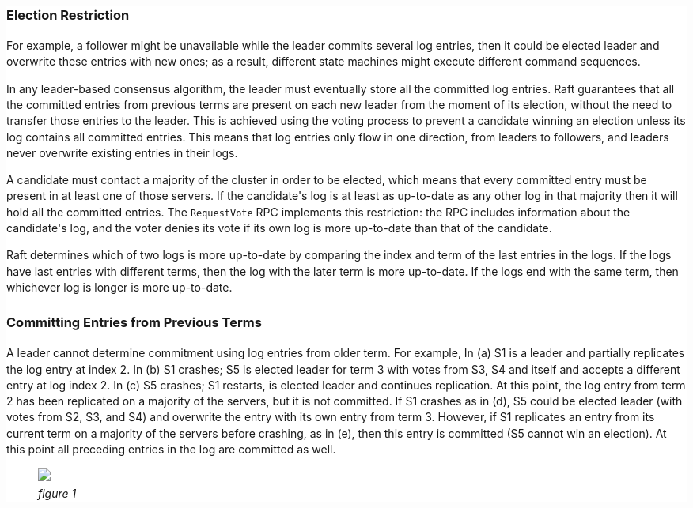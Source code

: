 
<h3 id="resources">Election Restriction</h3>

<p>
  For example, a follower might be unavailable while the leader commits several log entries, then it could be elected leader and overwrite these entries with new ones; as a result, different state machines might execute different command sequences.
</p>

<p>
  In any leader-based consensus algorithm, the leader must eventually store all the committed log entries. Raft guarantees that all the committed entries from previous terms are present on each new leader from the moment of its election, without the need to transfer those entries to the leader. This is achieved using the voting process to prevent a candidate winning an election unless its log contains all committed entries. This means that log entries only flow in one direction, from leaders to followers, and leaders never overwrite existing entries in their logs.
</p>

<p>
  A candidate must contact a majority of the cluster in order to be elected, which means that every committed entry must be present in at least one of those servers. If the candidate's log is at least as up-to-date as any other log in that majority then it will hold all the committed entries. The <code>RequestVote</code> RPC implements this restriction: the RPC includes information about the candidate's log, and the voter denies its vote if its own log is more up-to-date than that of the candidate.
</p>

<p>
  Raft determines which of two logs is more up-to-date by comparing the index and term of the last entries in the logs. If the logs have last entries with different terms, then the log with the later term is more up-to-date. If the logs end with the same term, then whichever log is longer is more up-to-date.
</p>


<h3 id="resources">Committing Entries from Previous Terms</h3>

<p>
  A leader cannot determine commitment using log entries from older term. For example, In (a) S1 is a leader and partially replicates the log entry at index 2. In (b) S1 crashes; S5 is elected leader for term 3 with votes from S3, S4 and itself and accepts a different entry at log index 2. In (c) S5 crashes; S1 restarts, is elected leader and continues replication. At this point, the log entry from term 2 has been replicated on a majority of the servers, but it is not committed. If S1 crashes as in (d), S5 could be elected leader (with votes from S2, S3, and S4) and overwrite the entry with its own entry from term 3. However, if S1 replicates an entry from its current term on a majority of the servers before crashing, as in (e), then this entry is committed (S5 cannot win an election). At this point all preceding entries in the log are committed as well.
</p>

<figure>
  <img src="/img/raft/previous-terms.svg" style="max-width: 500px;">
  <figcaption>
    <i>figure 1</i>
  </figcaption>
</figure>
